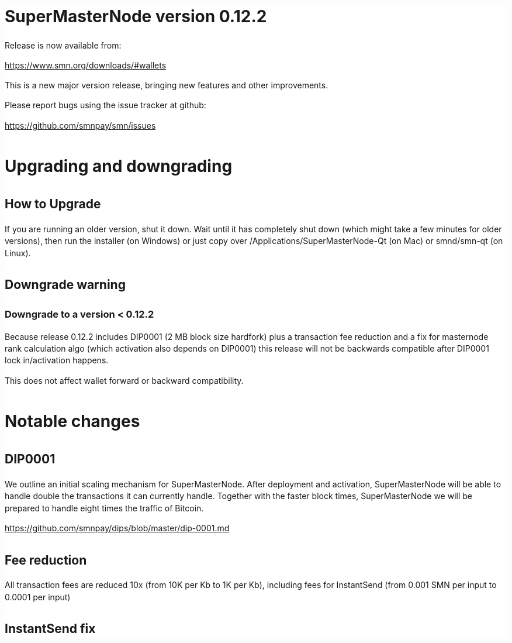 SuperMasterNode version 0.12.2
========================

Release is now available from:

  <https://www.smn.org/downloads/#wallets>

This is a new major version release, bringing new features and other improvements.

Please report bugs using the issue tracker at github:

  <https://github.com/smnpay/smn/issues>

Upgrading and downgrading
=========================

How to Upgrade
--------------

If you are running an older version, shut it down. Wait until it has completely
shut down (which might take a few minutes for older versions), then run the
installer (on Windows) or just copy over /Applications/SuperMasterNode-Qt (on Mac) or
smnd/smn-qt (on Linux).

Downgrade warning
-----------------
### Downgrade to a version < 0.12.2

Because release 0.12.2 includes DIP0001 (2 MB block size hardfork) plus
a transaction fee reduction and a fix for masternode rank calculation algo
(which activation also depends on DIP0001) this release will not be
backwards compatible after DIP0001 lock in/activation happens.

This does not affect wallet forward or backward compatibility.

Notable changes
===============

DIP0001
-------

We outline an initial scaling mechanism for SuperMasterNode. After deployment and activation, SuperMasterNode will be able to handle double the transactions it can currently handle. Together with the faster block times, SuperMasterNode we will be prepared to handle eight times the traffic of Bitcoin.

https://github.com/smnpay/dips/blob/master/dip-0001.md


Fee reduction
-------------

All transaction fees are reduced 10x (from 10K per Kb to 1K per Kb), including fees for InstantSend (from 0.001 SMN per input to 0.0001 per input)

InstantSend fix
---------------
